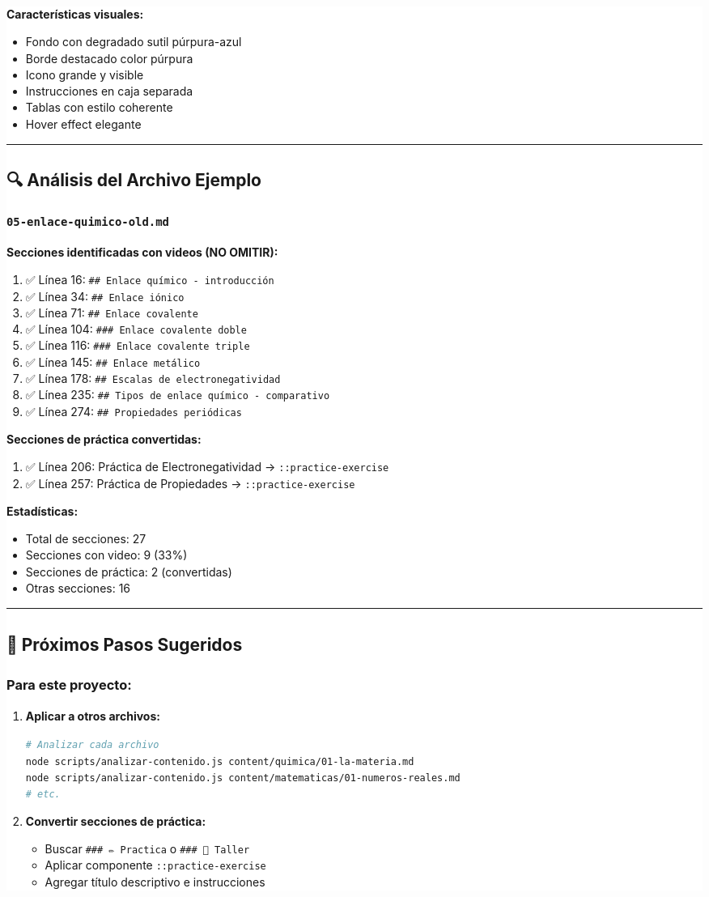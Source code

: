 
**Características visuales:**
- Fondo con degradado sutil púrpura-azul
- Borde destacado color púrpura
- Icono grande y visible
- Instrucciones en caja separada
- Tablas con estilo coherente
- Hover effect elegante

---

## 🔍 Análisis del Archivo Ejemplo

### `05-enlace-quimico-old.md`

**Secciones identificadas con videos (NO OMITIR):**

1. ✅ Línea 16: `## Enlace químico - introducción`
2. ✅ Línea 34: `## Enlace iónico`
3. ✅ Línea 71: `## Enlace covalente`
4. ✅ Línea 104: `### Enlace covalente doble`
5. ✅ Línea 116: `### Enlace covalente triple`
6. ✅ Línea 145: `## Enlace metálico`
7. ✅ Línea 178: `## Escalas de electronegatividad`
8. ✅ Línea 235: `## Tipos de enlace químico - comparativo`
9. ✅ Línea 274: `## Propiedades periódicas`

**Secciones de práctica convertidas:**

1. ✅ Línea 206: Práctica de Electronegatividad → `::practice-exercise`
2. ✅ Línea 257: Práctica de Propiedades → `::practice-exercise`

**Estadísticas:**
- Total de secciones: 27
- Secciones con video: 9 (33%)
- Secciones de práctica: 2 (convertidas)
- Otras secciones: 16

---

## 🚀 Próximos Pasos Sugeridos

### Para este proyecto:

1. **Aplicar a otros archivos:**
   ```bash
   # Analizar cada archivo
   node scripts/analizar-contenido.js content/quimica/01-la-materia.md
   node scripts/analizar-contenido.js content/matematicas/01-numeros-reales.md
   # etc.
   ```

2. **Convertir secciones de práctica:**
   - Buscar `### ✏️ Practica` o `### 🧪 Taller`
   - Aplicar componente `::practice-exercise`
   - Agregar título descriptivo e instrucciones
